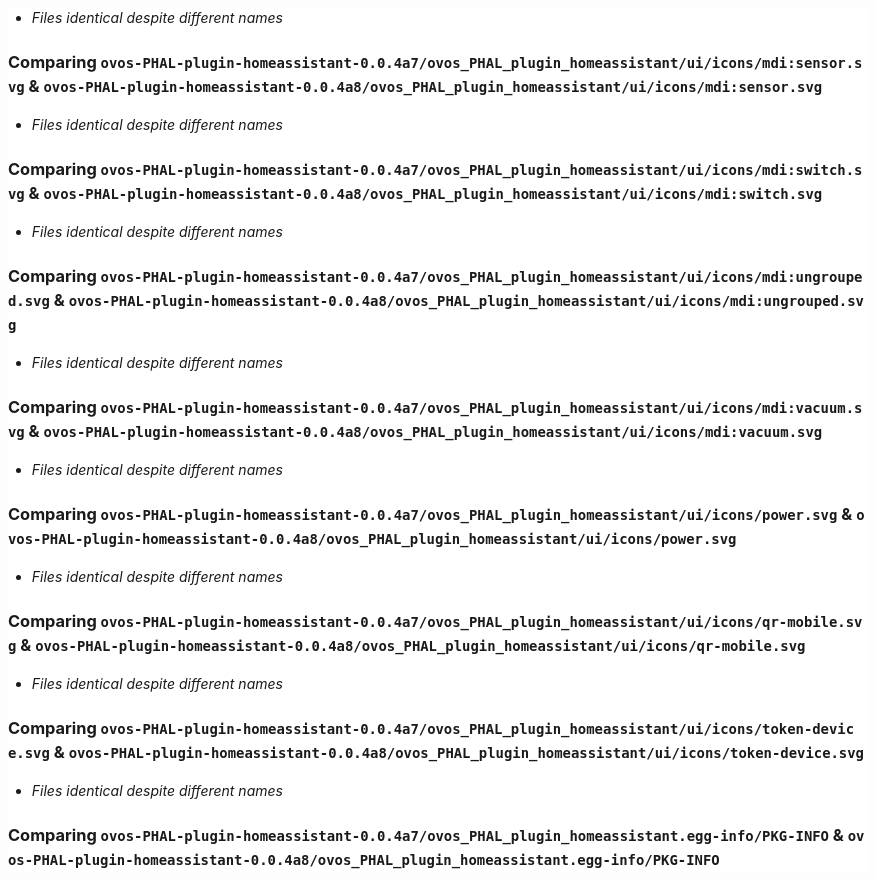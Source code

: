  * *Files identical despite different names*

### Comparing `ovos-PHAL-plugin-homeassistant-0.0.4a7/ovos_PHAL_plugin_homeassistant/ui/icons/mdi:sensor.svg` & `ovos-PHAL-plugin-homeassistant-0.0.4a8/ovos_PHAL_plugin_homeassistant/ui/icons/mdi:sensor.svg`

 * *Files identical despite different names*

### Comparing `ovos-PHAL-plugin-homeassistant-0.0.4a7/ovos_PHAL_plugin_homeassistant/ui/icons/mdi:switch.svg` & `ovos-PHAL-plugin-homeassistant-0.0.4a8/ovos_PHAL_plugin_homeassistant/ui/icons/mdi:switch.svg`

 * *Files identical despite different names*

### Comparing `ovos-PHAL-plugin-homeassistant-0.0.4a7/ovos_PHAL_plugin_homeassistant/ui/icons/mdi:ungrouped.svg` & `ovos-PHAL-plugin-homeassistant-0.0.4a8/ovos_PHAL_plugin_homeassistant/ui/icons/mdi:ungrouped.svg`

 * *Files identical despite different names*

### Comparing `ovos-PHAL-plugin-homeassistant-0.0.4a7/ovos_PHAL_plugin_homeassistant/ui/icons/mdi:vacuum.svg` & `ovos-PHAL-plugin-homeassistant-0.0.4a8/ovos_PHAL_plugin_homeassistant/ui/icons/mdi:vacuum.svg`

 * *Files identical despite different names*

### Comparing `ovos-PHAL-plugin-homeassistant-0.0.4a7/ovos_PHAL_plugin_homeassistant/ui/icons/power.svg` & `ovos-PHAL-plugin-homeassistant-0.0.4a8/ovos_PHAL_plugin_homeassistant/ui/icons/power.svg`

 * *Files identical despite different names*

### Comparing `ovos-PHAL-plugin-homeassistant-0.0.4a7/ovos_PHAL_plugin_homeassistant/ui/icons/qr-mobile.svg` & `ovos-PHAL-plugin-homeassistant-0.0.4a8/ovos_PHAL_plugin_homeassistant/ui/icons/qr-mobile.svg`

 * *Files identical despite different names*

### Comparing `ovos-PHAL-plugin-homeassistant-0.0.4a7/ovos_PHAL_plugin_homeassistant/ui/icons/token-device.svg` & `ovos-PHAL-plugin-homeassistant-0.0.4a8/ovos_PHAL_plugin_homeassistant/ui/icons/token-device.svg`

 * *Files identical despite different names*

### Comparing `ovos-PHAL-plugin-homeassistant-0.0.4a7/ovos_PHAL_plugin_homeassistant.egg-info/PKG-INFO` & `ovos-PHAL-plugin-homeassistant-0.0.4a8/ovos_PHAL_plugin_homeassistant.egg-info/PKG-INFO`

